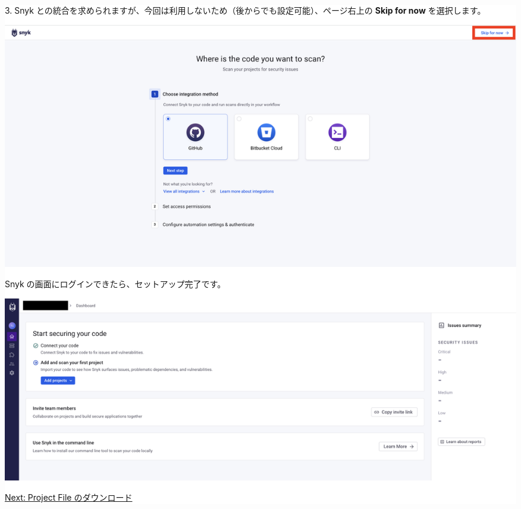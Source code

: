 3\. Snyk との統合を求められますが、今回は利用しないため（後からでも設定可能）、ページ右上の **Skip for now** を選択します。

<img src="./../../static/images/module1/01-03-sign-up-snyk.png" width=100%>

Snyk の画面にログインできたら、セットアップ完了です。

<img src="./../../static/images/module1/01-04-sign-up-snyk.png" width=100%>

[Next: Project File のダウンロード](../module2/download-project-files.md)